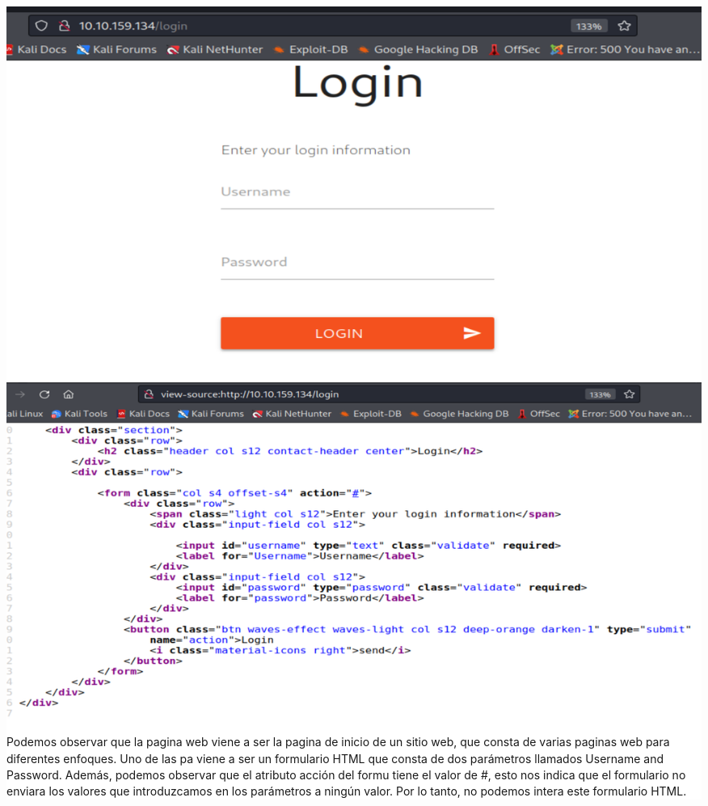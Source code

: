 ![](/assets/images/Revenge/image012.png)

![](/assets/images/Revenge/image013.png)

Podemos observar que la pagina web viene a ser la pagina de inicio de un sitio web, que consta de varias paginas web para diferentes enfoques. Uno de las pa viene a ser un formulario HTML que consta de dos parámetros llamados Username and Password. Además, podemos observar que el atributo acción del formu tiene el valor de #, esto nos indica que el formulario no enviara los valores que introduzcamos en los parámetros a ningún valor. Por lo tanto, no podemos intera este formulario HTML.

